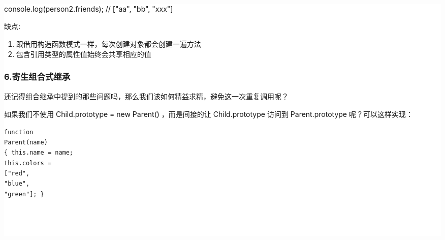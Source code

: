 <span class="hljs-built_in">console</span>.log(person2.friends); <span class="hljs-comment">// [&quot;aa&quot;, &quot;bb&quot;, &quot;xxx&quot;]</span></code></pre><p>&#x7F3A;&#x70B9;:</p><ol><li>&#x8DDF;&#x501F;&#x7528;&#x6784;&#x9020;&#x51FD;&#x6570;&#x6A21;&#x5F0F;&#x4E00;&#x6837;&#xFF0C;&#x6BCF;&#x6B21;&#x521B;&#x5EFA;&#x5BF9;&#x8C61;&#x90FD;&#x4F1A;&#x521B;&#x5EFA;&#x4E00;&#x904D;&#x65B9;&#x6CD5;</li><li>&#x5305;&#x542B;&#x5F15;&#x7528;&#x7C7B;&#x578B;&#x7684;&#x5C5E;&#x6027;&#x503C;&#x59CB;&#x7EC8;&#x4F1A;&#x5171;&#x4EAB;&#x76F8;&#x5E94;&#x7684;&#x503C;</li></ol><h3 id="articleHeader6">6.&#x5BC4;&#x751F;&#x7EC4;&#x5408;&#x5F0F;&#x7EE7;&#x627F;</h3><p>&#x8FD8;&#x8BB0;&#x5F97;&#x7EC4;&#x5408;&#x7EE7;&#x627F;&#x4E2D;&#x63D0;&#x5230;&#x7684;&#x90A3;&#x4E9B;&#x95EE;&#x9898;&#x5417;&#xFF0C;&#x90A3;&#x4E48;&#x6211;&#x4EEC;&#x8BE5;&#x5982;&#x4F55;&#x7CBE;&#x76CA;&#x6C42;&#x7CBE;&#xFF0C;&#x907F;&#x514D;&#x8FD9;&#x4E00;&#x6B21;&#x91CD;&#x590D;&#x8C03;&#x7528;&#x5462;&#xFF1F;</p><p>&#x5982;&#x679C;&#x6211;&#x4EEC;&#x4E0D;&#x4F7F;&#x7528; Child.prototype = new Parent() &#xFF0C;&#x800C;&#x662F;&#x95F4;&#x63A5;&#x7684;&#x8BA9; Child.prototype &#x8BBF;&#x95EE;&#x5230; Parent.prototype &#x5462;&#xFF1F;&#x53EF;&#x4EE5;&#x8FD9;&#x6837;&#x5B9E;&#x73B0;&#xFF1A;</p><div class="widget-codetool" style="display:none"><div class="widget-codetool--inner"><span class="selectCode code-tool" data-toggle="tooltip" data-placement="top" title="" data-original-title="&#x5168;&#x9009;"></span> <span type="button" class="copyCode code-tool" data-toggle="tooltip" data-placement="top" data-clipboard-text="function Parent(name) {
   this.name = name;
   this.colors = [&quot;red&quot;, &quot;blue&quot;, &quot;green&quot;];
}

Parent.prototype.getName = function () {
    console.log(this.name);
  }

  function Child(name, age) {
      Parent.call(this, name);
      this.age = age;
  }

//&#x5173;&#x952E;&#x7684;&#x4E09;&#x6B65;
  var F = function(){};

  F.prototype = Parent.prototype;

  Child.prototype = new F();


  
  Child.prototype.constructor = Child;

  var child1 = new Child(&apos;xiaomi&apos;, 18);
  var child2 = new Child2(&apos;aa&apos;, 24);
  console.log(child1.name); //xiaomi
  console.log(child2.name); //aa

  child1.colors.push(&quot;black&quot;);
  child1.colors; //[&quot;red&quot;, &quot;blue&quot;, &quot;green&quot;, &quot;black&quot;]
  child2.colors; //[&quot;red&quot;, &quot;blue&quot;, &quot;green&quot;];
" title="" data-original-title="&#x590D;&#x5236;"></span> <span type="button" class="saveToNote code-tool" data-toggle="tooltip" data-placement="top" title="" data-original-title="&#x653E;&#x8FDB;&#x7B14;&#x8BB0;"></span></div></div><pre class="hljs javascript"><code><span class="hljs-function"><span class="hljs-keyword">function</span> <span class="hljs-title">Parent</span>(<span class="hljs-params">name</span>) </span>{
   <span class="hljs-keyword">this</span>.name = name;
   <span class="hljs-keyword">this</span>.colors = [<span class="hljs-string">&quot;red&quot;</span>, <span class="hljs-string">&quot;blue&quot;</span>, <span class="hljs-string">&quot;green&quot;</span>];
}
